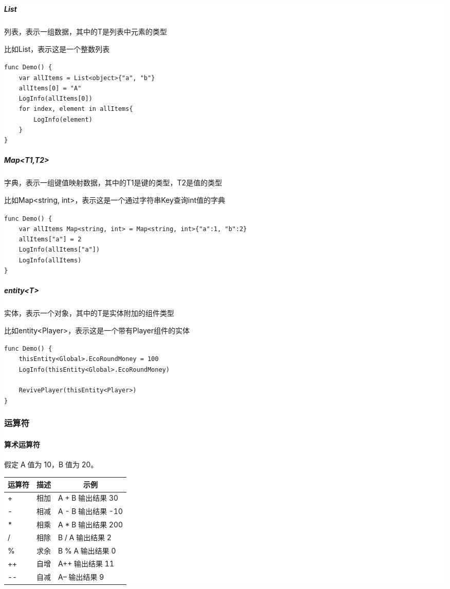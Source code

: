 ##### List<T>

列表，表示一组数据，其中的T是列表中元素的类型

比如List<int>，表示这是一个整数列表

```golang
func Demo() {
    var allItems = List<object>{"a", "b"}
    allItems[0] = "A"
    LogInfo(allItems[0])
    for index, element in allItems{
        LogInfo(element)
    }
}
```

##### Map<T1,T2>

字典，表示一组键值映射数据，其中的T1是键的类型，T2是值的类型

比如Map<string, int>，表示这是一个通过字符串Key查询int值的字典

```golang
func Demo() {
    var allItems Map<string, int> = Map<string, int>{"a":1, "b":2}
    allItems["a"] = 2
    LogInfo(allItems["a"])
    LogInfo(allItems)
}
```

##### entity\<T>

实体，表示一个对象，其中的T是实体附加的组件类型

比如entity\<Player>，表示这是一个带有Player组件的实体

```golang
func Demo() {
    thisEntity<Global>.EcoRoundMoney = 100
    LogInfo(thisEntity<Global>.EcoRoundMoney)

    RevivePlayer(thisEntity<Player>)
}
```

### 运算符

#### 算术运算符

假定 A 值为 10，B 值为 20。

| 运算符 | 描述 | 示例               |
| ------ | ---- | ------------------ |
| +      | 相加 | A + B 输出结果 30  |
| -      | 相减 | A - B 输出结果 -10 |
| *      | 相乘 | A * B 输出结果 200 |
| /      | 相除 | B / A 输出结果 2   |
| %      | 求余 | B % A 输出结果 0   |
| ++     | 自增 | A++ 输出结果 11    |
| --     | 自减 | A– 输出结果 9      |
